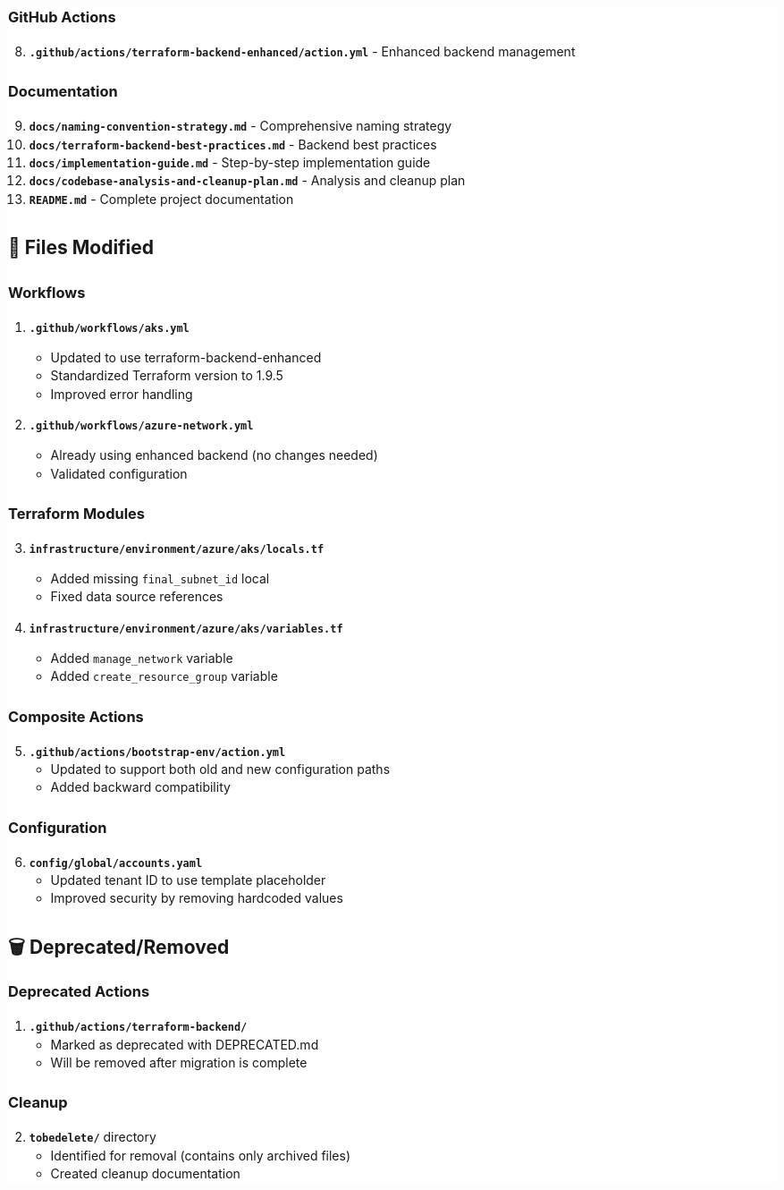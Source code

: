 ### GitHub Actions
8. **`.github/actions/terraform-backend-enhanced/action.yml`** - Enhanced backend management

### Documentation
9. **`docs/naming-convention-strategy.md`** - Comprehensive naming strategy
10. **`docs/terraform-backend-best-practices.md`** - Backend best practices
11. **`docs/implementation-guide.md`** - Step-by-step implementation guide
12. **`docs/codebase-analysis-and-cleanup-plan.md`** - Analysis and cleanup plan
13. **`README.md`** - Complete project documentation

## 🔄 Files Modified

### Workflows
1. **`.github/workflows/aks.yml`**
   - Updated to use terraform-backend-enhanced
   - Standardized Terraform version to 1.9.5
   - Improved error handling

2. **`.github/workflows/azure-network.yml`**
   - Already using enhanced backend (no changes needed)
   - Validated configuration

### Terraform Modules
3. **`infrastructure/environment/azure/aks/locals.tf`**
   - Added missing `final_subnet_id` local
   - Fixed data source references

4. **`infrastructure/environment/azure/aks/variables.tf`**
   - Added `manage_network` variable
   - Added `create_resource_group` variable

### Composite Actions
5. **`.github/actions/bootstrap-env/action.yml`**
   - Updated to support both old and new configuration paths
   - Added backward compatibility

### Configuration
6. **`config/global/accounts.yaml`**
   - Updated tenant ID to use template placeholder
   - Improved security by removing hardcoded values

## 🗑️ Deprecated/Removed

### Deprecated Actions
1. **`.github/actions/terraform-backend/`**
   - Marked as deprecated with DEPRECATED.md
   - Will be removed after migration is complete

### Cleanup
2. **`tobedelete/`** directory
   - Identified for removal (contains only archived files)
   - Created cleanup documentation
